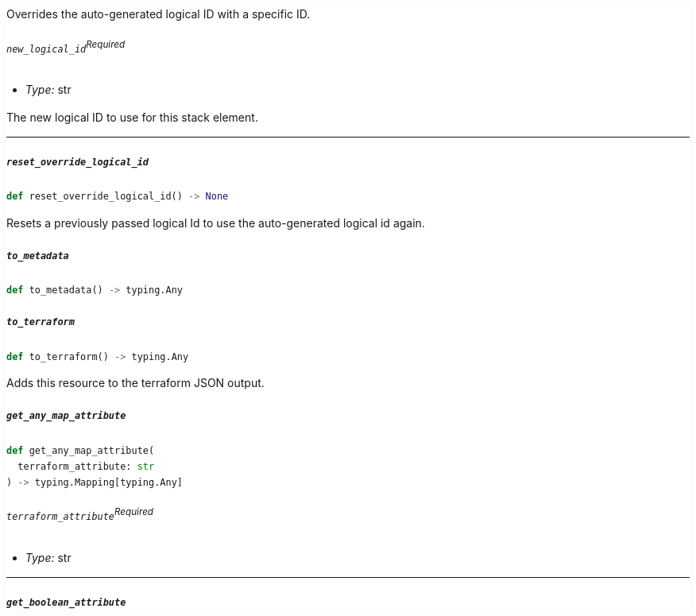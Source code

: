 Overrides the auto-generated logical ID with a specific ID.

###### `new_logical_id`<sup>Required</sup> <a name="new_logical_id" id="rhizo-co-terraform-provider-opsgenie.heartbeat.Heartbeat.overrideLogicalId.parameter.newLogicalId"></a>

- *Type:* str

The new logical ID to use for this stack element.

---

##### `reset_override_logical_id` <a name="reset_override_logical_id" id="rhizo-co-terraform-provider-opsgenie.heartbeat.Heartbeat.resetOverrideLogicalId"></a>

```python
def reset_override_logical_id() -> None
```

Resets a previously passed logical Id to use the auto-generated logical id again.

##### `to_metadata` <a name="to_metadata" id="rhizo-co-terraform-provider-opsgenie.heartbeat.Heartbeat.toMetadata"></a>

```python
def to_metadata() -> typing.Any
```

##### `to_terraform` <a name="to_terraform" id="rhizo-co-terraform-provider-opsgenie.heartbeat.Heartbeat.toTerraform"></a>

```python
def to_terraform() -> typing.Any
```

Adds this resource to the terraform JSON output.

##### `get_any_map_attribute` <a name="get_any_map_attribute" id="rhizo-co-terraform-provider-opsgenie.heartbeat.Heartbeat.getAnyMapAttribute"></a>

```python
def get_any_map_attribute(
  terraform_attribute: str
) -> typing.Mapping[typing.Any]
```

###### `terraform_attribute`<sup>Required</sup> <a name="terraform_attribute" id="rhizo-co-terraform-provider-opsgenie.heartbeat.Heartbeat.getAnyMapAttribute.parameter.terraformAttribute"></a>

- *Type:* str

---

##### `get_boolean_attribute` <a name="get_boolean_attribute" id="rhizo-co-terraform-provider-opsgenie.heartbeat.Heartbeat.getBooleanAttribute"></a>

